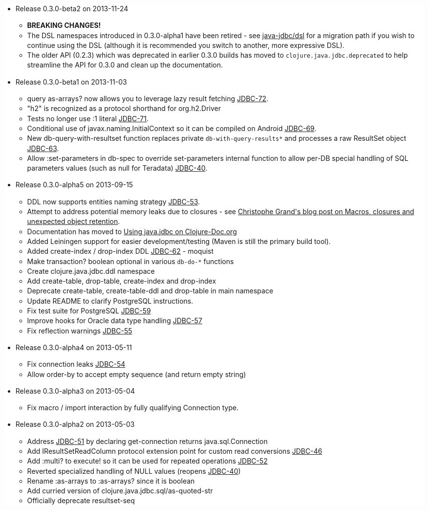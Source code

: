 * Release 0.3.0-beta2 on 2013-11-24
  * **BREAKING CHANGES!**
  * The DSL namespaces introduced in 0.3.0-alpha1 have been retired - see [java-jdbc/dsl](https://github.com/seancorfield/jsql) for a migration path if you wish to continue using the DSL (although it is recommended you switch to another, more expressive DSL).
  * The older API (0.2.3) which was deprecated in earlier 0.3.0 builds has moved to `clojure.java.jdbc.deprecated` to help streamline the API for 0.3.0 and clean up the documentation.

* Release 0.3.0-beta1 on 2013-11-03
  * query as-arrays? now allows you to leverage lazy result fetching [JDBC-72](https://clojure.atlassian.net/browse/JDBC-72).
  * "h2" is recognized as a protocol shorthand for org.h2.Driver
  * Tests no longer use :1 literal [JDBC-71](https://clojure.atlassian.net/browse/JDBC-71).
  * Conditional use of javax.naming.InitialContext so it can be compiled on Android [JDBC-69](https://clojure.atlassian.net/browse/JDBC-69).
  * New db-query-with-resultset function replaces private `db-with-query-results*` and processes a raw ResultSet object [JDBC-63](https://clojure.atlassian.net/browse/JDBC-63).
  * Allow :set-parameters in db-spec to override set-parameters internal function to allow per-DB special handling of SQL parameters values (such as null for Teradata) [JDBC-40](https://clojure.atlassian.net/browse/JDBC-40).

* Release 0.3.0-alpha5 on 2013-09-15
  * DDL now supports entities naming strategy [JDBC-53](https://clojure.atlassian.net/browse/JDBC-53).
  * Attempt to address potential memory leaks due to closures - see [Christophe Grand's blog post on Macros, closures and unexpected object retention](https://clj-me.cgrand.net/2013/09/11/macros-closures-and-unexpected-object-retention/).
  * Documentation has moved to [Using java.jdbc on Clojure-Doc.org](https://clojure-doc.org/articles/ecosystem/java_jdbc/home.html)
  * Added Leiningen support for easier development/testing (Maven is still the primary build tool).
  * Added create-index / drop-index DDL [JDBC-62](https://clojure.atlassian.net/browse/JDBC-62) - moquist
  * Make transaction? boolean optional in various `db-do-*` functions
  * Create clojure.java.jdbc.ddl namespace
  * Add create-table, drop-table, create-index and drop-index
  * Deprecate create-table, create-table-ddl and drop-table in main namespace
  * Update README to clarify PostgreSQL instructions.
  * Fix test suite for PostgreSQL [JDBC-59](https://clojure.atlassian.net/browser/JDBC-59)
  * Improve hooks for Oracle data type handling [JDBC-57](https://clojure.atlassian.net/browser/JDBC-57)
  * Fix reflection warnings [JDBC-55](https://clojure.atlassian.net/browser/JDBC-55)

* Release 0.3.0-alpha4 on 2013-05-11
  * Fix connection leaks [JDBC-54](https://clojure.atlassian.net/browser/JDBC-54)
  * Allow order-by to accept empty sequence (and return empty string)

* Release 0.3.0-alpha3 on 2013-05-04
  * Fix macro / import interaction by fully qualifying Connection type.

* Release 0.3.0-alpha2 on 2013-05-03
  * Address [JDBC-51](https://clojure.atlassian.net/browse/JDBC-51) by declaring get-connection returns java.sql.Connection
  * Add IResultSetReadColumn protocol extension point for custom read conversions [JDBC-46](https://clojure.atlassian.net/browse/JDBC-46)
  * Add :multi? to execute! so it can be used for repeated operations [JDBC-52](https://clojure.atlassian.net/browse/JDBC-52)
  * Reverted specialized handling of NULL values (reopens [JDBC-40](https://clojure.atlassian.net/browse/JDBC-40))
  * Rename :as-arrays to :as-arrays? since it is boolean
  * Add curried version of clojure.java.jdbc.sql/as-quoted-str
  * Officially deprecate resultset-seq
